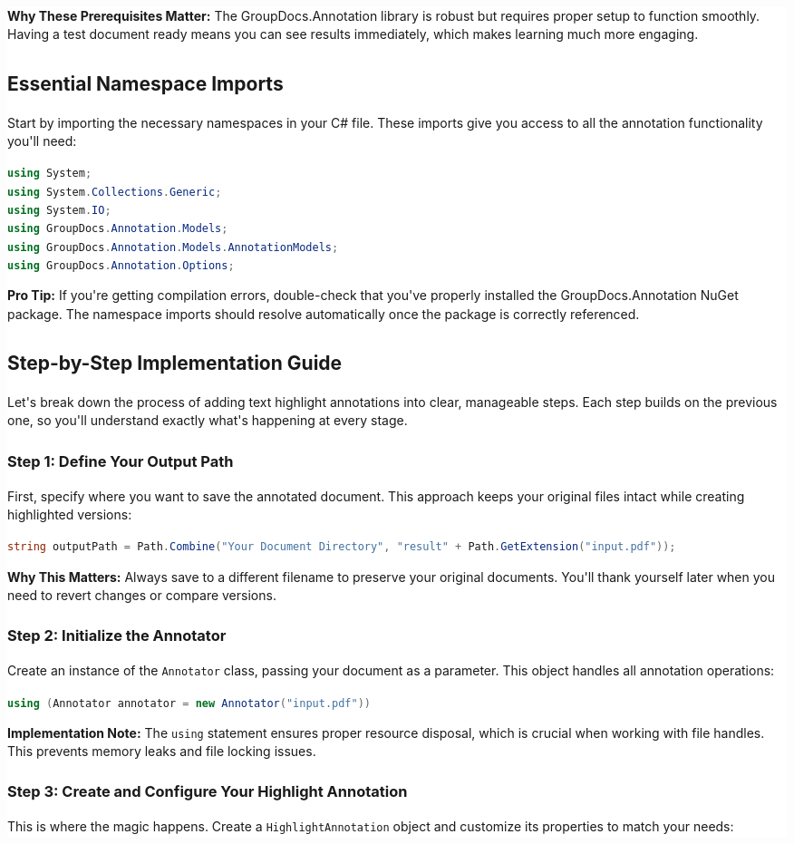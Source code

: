 **Why These Prerequisites Matter:**
The GroupDocs.Annotation library is robust but requires proper setup to function smoothly. Having a test document ready means you can see results immediately, which makes learning much more engaging.

## Essential Namespace Imports

Start by importing the necessary namespaces in your C# file. These imports give you access to all the annotation functionality you'll need:

```csharp
using System;
using System.Collections.Generic;
using System.IO;
using GroupDocs.Annotation.Models;
using GroupDocs.Annotation.Models.AnnotationModels;
using GroupDocs.Annotation.Options;
```

**Pro Tip:** If you're getting compilation errors, double-check that you've properly installed the GroupDocs.Annotation NuGet package. The namespace imports should resolve automatically once the package is correctly referenced.

## Step-by-Step Implementation Guide

Let's break down the process of adding text highlight annotations into clear, manageable steps. Each step builds on the previous one, so you'll understand exactly what's happening at every stage.

### Step 1: Define Your Output Path

First, specify where you want to save the annotated document. This approach keeps your original files intact while creating highlighted versions:

```csharp
string outputPath = Path.Combine("Your Document Directory", "result" + Path.GetExtension("input.pdf"));
```

**Why This Matters:** Always save to a different filename to preserve your original documents. You'll thank yourself later when you need to revert changes or compare versions.

### Step 2: Initialize the Annotator

Create an instance of the `Annotator` class, passing your document as a parameter. This object handles all annotation operations:

```csharp
using (Annotator annotator = new Annotator("input.pdf"))
```

**Implementation Note:** The `using` statement ensures proper resource disposal, which is crucial when working with file handles. This prevents memory leaks and file locking issues.

### Step 3: Create and Configure Your Highlight Annotation

This is where the magic happens. Create a `HighlightAnnotation` object and customize its properties to match your needs:
